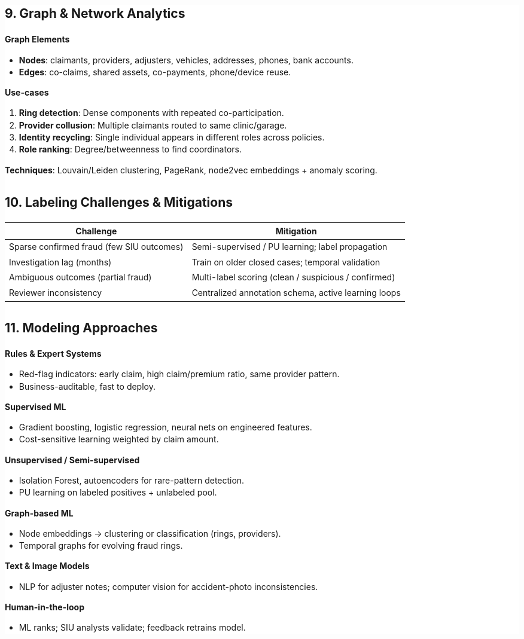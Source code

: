 ## 9. Graph & Network Analytics

**Graph Elements**

- **Nodes**: claimants, providers, adjusters, vehicles, addresses, phones, bank accounts.
- **Edges**: co-claims, shared assets, co-payments, phone/device reuse.

**Use-cases**

1. **Ring detection**: Dense components with repeated co-participation.
2. **Provider collusion**: Multiple claimants routed to same clinic/garage.
3. **Identity recycling**: Single individual appears in different roles across policies.
4. **Role ranking**: Degree/betweenness to find coordinators.

**Techniques**: Louvain/Leiden clustering, PageRank, node2vec embeddings + anomaly scoring.

## 10. Labeling Challenges & Mitigations

| Challenge                                 | Mitigation                                           |
| ----------------------------------------- | ---------------------------------------------------- |
| Sparse confirmed fraud (few SIU outcomes) | Semi-supervised / PU learning; label propagation     |
| Investigation lag (months)                | Train on older closed cases; temporal validation     |
| Ambiguous outcomes (partial fraud)        | Multi-label scoring (clean / suspicious / confirmed) |
| Reviewer inconsistency                    | Centralized annotation schema, active learning loops |

## 11. Modeling Approaches

**Rules & Expert Systems**

- Red-flag indicators: early claim, high claim/premium ratio, same provider pattern.
- Business-auditable, fast to deploy.

**Supervised ML**

- Gradient boosting, logistic regression, neural nets on engineered features.
- Cost-sensitive learning weighted by claim amount.

**Unsupervised / Semi-supervised**

- Isolation Forest, autoencoders for rare-pattern detection.
- PU learning on labeled positives + unlabeled pool.

**Graph-based ML**

- Node embeddings → clustering or classification (rings, providers).
- Temporal graphs for evolving fraud rings.

**Text & Image Models**

- NLP for adjuster notes; computer vision for accident-photo inconsistencies.

**Human-in-the-loop**

- ML ranks; SIU analysts validate; feedback retrains model.

